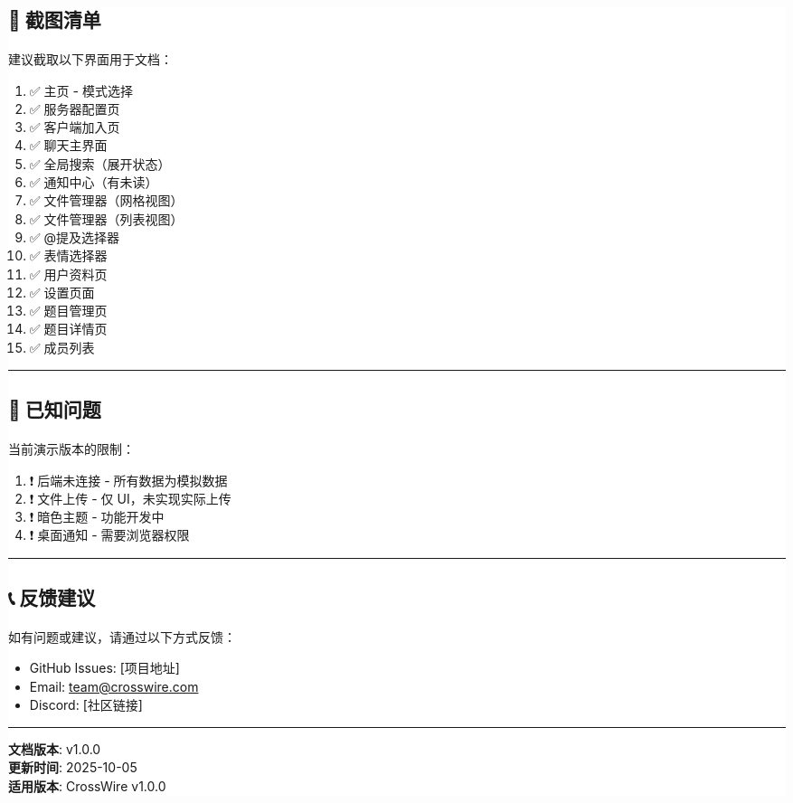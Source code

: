 
## 📸 截图清单

建议截取以下界面用于文档：

1. ✅ 主页 - 模式选择
2. ✅ 服务器配置页
3. ✅ 客户端加入页
4. ✅ 聊天主界面
5. ✅ 全局搜索（展开状态）
6. ✅ 通知中心（有未读）
7. ✅ 文件管理器（网格视图）
8. ✅ 文件管理器（列表视图）
9. ✅ @提及选择器
10. ✅ 表情选择器
11. ✅ 用户资料页
12. ✅ 设置页面
13. ✅ 题目管理页
14. ✅ 题目详情页
15. ✅ 成员列表

---

## 🐛 已知问题

当前演示版本的限制：

1. ❗ 后端未连接 - 所有数据为模拟数据
2. ❗ 文件上传 - 仅 UI，未实现实际上传
3. ❗ 暗色主题 - 功能开发中
4. ❗ 桌面通知 - 需要浏览器权限

---

## 📞 反馈建议

如有问题或建议，请通过以下方式反馈：

- GitHub Issues: [项目地址]
- Email: team@crosswire.com
- Discord: [社区链接]

---

**文档版本**: v1.0.0  
**更新时间**: 2025-10-05  
**适用版本**: CrossWire v1.0.0
